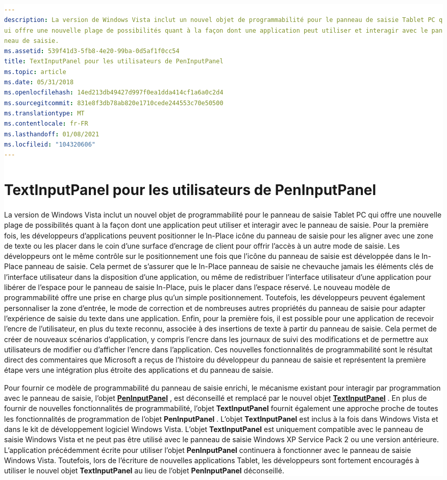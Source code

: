 ```yaml
---
description: La version de Windows Vista inclut un nouvel objet de programmabilité pour le panneau de saisie Tablet PC qui offre une nouvelle plage de possibilités quant à la façon dont une application peut utiliser et interagir avec le panneau de saisie.
ms.assetid: 539f41d3-5fb8-4e20-99ba-0d5af1f0cc54
title: TextInputPanel pour les utilisateurs de PenInputPanel
ms.topic: article
ms.date: 05/31/2018
ms.openlocfilehash: 14ed213db49427d997f0ea1dda414cf1a6a0c2d4
ms.sourcegitcommit: 831e8f3db78ab820e1710cede244553c70e50500
ms.translationtype: MT
ms.contentlocale: fr-FR
ms.lasthandoff: 01/08/2021
ms.locfileid: "104320606"
---
```

# <a name="textinputpanel-for-users-of-peninputpanel"></a>TextInputPanel pour les utilisateurs de PenInputPanel

La version de Windows Vista inclut un nouvel objet de programmabilité pour le panneau de saisie Tablet PC qui offre une nouvelle plage de possibilités quant à la façon dont une application peut utiliser et interagir avec le panneau de saisie. Pour la première fois, les développeurs d’applications peuvent positionner le In-Place icône du panneau de saisie pour les aligner avec une zone de texte ou les placer dans le coin d’une surface d’encrage de client pour offrir l’accès à un autre mode de saisie. Les développeurs ont le même contrôle sur le positionnement une fois que l’icône du panneau de saisie est développée dans le In-Place panneau de saisie. Cela permet de s’assurer que le In-Place panneau de saisie ne chevauche jamais les éléments clés de l’interface utilisateur dans la disposition d’une application, ou même de redistribuer l’interface utilisateur d’une application pour libérer de l’espace pour le panneau de saisie In-Place, puis le placer dans l’espace réservé. Le nouveau modèle de programmabilité offre une prise en charge plus qu’un simple positionnement. Toutefois, les développeurs peuvent également personnaliser la zone d’entrée, le mode de correction et de nombreuses autres propriétés du panneau de saisie pour adapter l’expérience de saisie du texte dans une application. Enfin, pour la première fois, il est possible pour une application de recevoir l’encre de l’utilisateur, en plus du texte reconnu, associée à des insertions de texte à partir du panneau de saisie. Cela permet de créer de nouveaux scénarios d’application, y compris l’encre dans les journaux de suivi des modifications et de permettre aux utilisateurs de modifier ou d’afficher l’encre dans l’application. Ces nouvelles fonctionnalités de programmabilité sont le résultat direct des commentaires que Microsoft a reçus de l’histoire du développeur du panneau de saisie et représentent la première étape vers une intégration plus étroite des applications et du panneau de saisie.

Pour fournir ce modèle de programmabilité du panneau de saisie enrichi, le mécanisme existant pour interagir par programmation avec le panneau de saisie, l’objet [**PenInputPanel**](peninputpanel-class.md) , est déconseillé et remplacé par le nouvel objet [**TextInputPanel**](/windows/desktop/api/peninputpanel/nn-peninputpanel-itextinputpanel) . En plus de fournir de nouvelles fonctionnalités de programmabilité, l’objet **TextInputPanel** fournit également une approche proche de toutes les fonctionnalités de programmation de l’objet **PenInputPanel** . L’objet **TextInputPanel** est inclus à la fois dans Windows Vista et dans le kit de développement logiciel Windows Vista. L’objet **TextInputPanel** est uniquement compatible avec le panneau de saisie Windows Vista et ne peut pas être utilisé avec le panneau de saisie Windows XP Service Pack 2 ou une version antérieure. L’application précédemment écrite pour utiliser l’objet **PenInputPanel** continuera à fonctionner avec le panneau de saisie Windows Vista. Toutefois, lors de l’écriture de nouvelles applications Tablet, les développeurs sont fortement encouragés à utiliser le nouvel objet **TextInputPanel** au lieu de l’objet **PenInputPanel** déconseillé.
